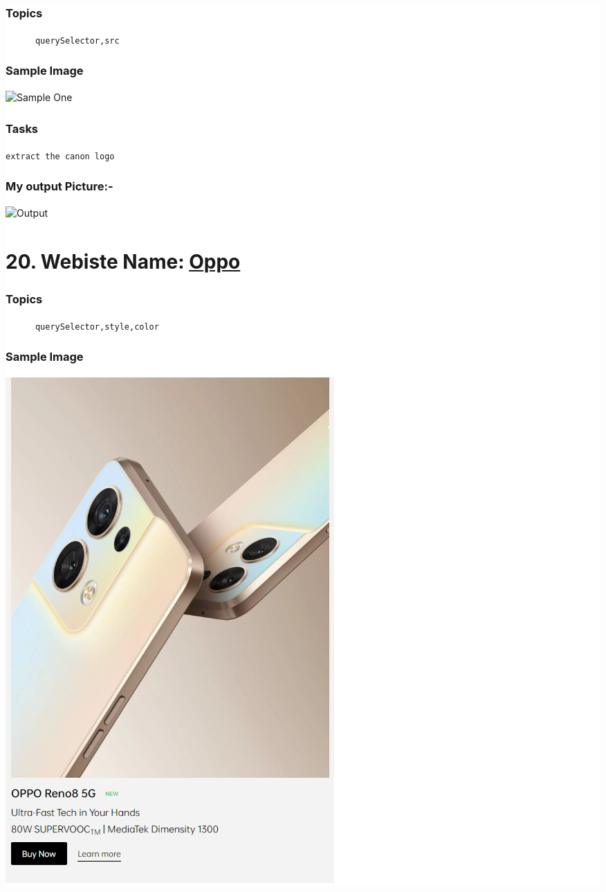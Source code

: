 ### Topics
          querySelector,src

### Sample Image
![Sample One](./Pic36.png)

### Tasks
    extract the canon logo

### My output Picture:-
![Output](./my_images/17th.png)



# 20. Webiste Name: [Oppo](https://www.oppo.com/in/)

### Topics
          querySelector,style,color


### Sample Image
![Output](./sample_output/Pic38.png)
